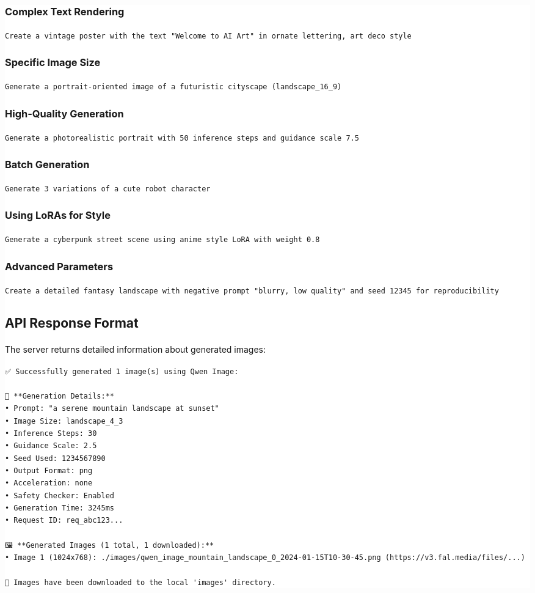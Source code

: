 ### Complex Text Rendering
```
Create a vintage poster with the text "Welcome to AI Art" in ornate lettering, art deco style
```

### Specific Image Size
```
Generate a portrait-oriented image of a futuristic cityscape (landscape_16_9)
```

### High-Quality Generation
```
Generate a photorealistic portrait with 50 inference steps and guidance scale 7.5
```

### Batch Generation
```
Generate 3 variations of a cute robot character
```

### Using LoRAs for Style
```
Generate a cyberpunk street scene using anime style LoRA with weight 0.8
```

### Advanced Parameters
```
Create a detailed fantasy landscape with negative prompt "blurry, low quality" and seed 12345 for reproducibility
```

## API Response Format

The server returns detailed information about generated images:

```
✅ Successfully generated 1 image(s) using Qwen Image:

📝 **Generation Details:**
• Prompt: "a serene mountain landscape at sunset"
• Image Size: landscape_4_3
• Inference Steps: 30
• Guidance Scale: 2.5
• Seed Used: 1234567890
• Output Format: png
• Acceleration: none
• Safety Checker: Enabled
• Generation Time: 3245ms
• Request ID: req_abc123...

🖼️ **Generated Images (1 total, 1 downloaded):**
• Image 1 (1024x768): ./images/qwen_image_mountain_landscape_0_2024-01-15T10-30-45.png (https://v3.fal.media/files/...)

💾 Images have been downloaded to the local 'images' directory.
```
